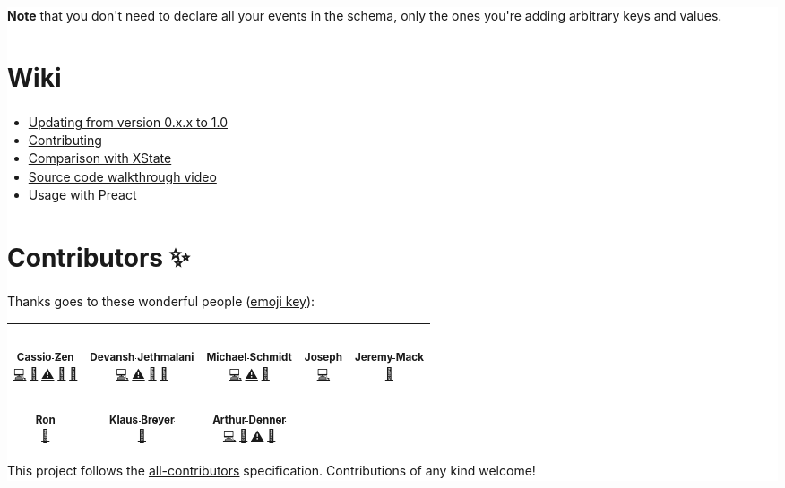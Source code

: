 **Note** that you don't need to declare all your events in the schema, only the ones you're adding arbitrary keys and values.

# Wiki

- [Updating from version 0.x.x to 1.0](https://github.com/cassiozen/useStateMachine/wiki/Updating-from-0.X.X-to-1.0.0)
- [Contributing](https://github.com/cassiozen/useStateMachine/wiki/Contributing-to-useStateMachine)
- [Comparison with XState](https://github.com/cassiozen/useStateMachine/wiki/XState-comparison)
- [Source code walkthrough video](https://github.com/cassiozen/useStateMachine/wiki/Source-code-walkthrough-video)
- [Usage with Preact](https://github.com/cassiozen/useStateMachine/wiki/Usage-with-Preact)

# Contributors ✨

Thanks goes to these wonderful people ([emoji key](https://allcontributors.org/docs/en/emoji-key)):




<table>
  <tr>
    <td align="center"><a href="http://YouTube.com/ReactCasts"><img src="https://avatars.githubusercontent.com/u/33676?v=4?s=100" width="100px;" alt=""/><br /><sub><b>Cassio Zen</b></sub></a><br /><a href="https://github.com/cassiozen/useStateMachine/commits?author=cassiozen" title="Code">💻</a> <a href="https://github.com/cassiozen/useStateMachine/commits?author=cassiozen" title="Documentation">📖</a> <a href="https://github.com/cassiozen/useStateMachine/commits?author=cassiozen" title="Tests">⚠️</a> <a href="#ideas-cassiozen" title="Ideas, Planning, & Feedback">🤔</a> <a href="https://github.com/cassiozen/useStateMachine/issues?q=author%3Acassiozen" title="Bug reports">🐛</a></td>
    <td align="center"><a href="https://github.com/devanshj"><img src="https://avatars.githubusercontent.com/u/30295578?v=4?s=100" width="100px;" alt=""/><br /><sub><b>Devansh Jethmalani</b></sub></a><br /><a href="https://github.com/cassiozen/useStateMachine/commits?author=devanshj" title="Code">💻</a> <a href="https://github.com/cassiozen/useStateMachine/commits?author=devanshj" title="Tests">⚠️</a> <a href="#ideas-devanshj" title="Ideas, Planning, & Feedback">🤔</a> <a href="https://github.com/cassiozen/useStateMachine/issues?q=author%3Adevanshj" title="Bug reports">🐛</a></td>
    <td align="center"><a href="https://github.com/RunDevelopment"><img src="https://avatars.githubusercontent.com/u/20878432?v=4?s=100" width="100px;" alt=""/><br /><sub><b>Michael Schmidt</b></sub></a><br /><a href="https://github.com/cassiozen/useStateMachine/commits?author=RunDevelopment" title="Code">💻</a> <a href="https://github.com/cassiozen/useStateMachine/commits?author=RunDevelopment" title="Tests">⚠️</a> <a href="#ideas-RunDevelopment" title="Ideas, Planning, & Feedback">🤔</a></td>
    <td align="center"><a href="https://icyjoseph.dev/"><img src="https://avatars.githubusercontent.com/u/21013447?v=4?s=100" width="100px;" alt=""/><br /><sub><b>Joseph</b></sub></a><br /><a href="https://github.com/cassiozen/useStateMachine/commits?author=icyJoseph" title="Code">💻</a></td>
    <td align="center"><a href="https://github.com/mutewinter"><img src="https://avatars.githubusercontent.com/u/305901?v=4?s=100" width="100px;" alt=""/><br /><sub><b>Jeremy Mack</b></sub></a><br /><a href="https://github.com/cassiozen/useStateMachine/commits?author=mutewinter" title="Documentation">📖</a></td>
    
  </tr>
  <tr>
    <td align="center"><a href="https://github.com/devronhansen"><img src="https://avatars.githubusercontent.com/u/20226404?v=4?s=100" width="100px;" alt=""/><br /><sub><b>Ron</b></sub></a><br /><a href="https://github.com/cassiozen/useStateMachine/commits?author=devronhansen" title="Documentation">📖</a></td>
    <td align="center"><a href="https://v01.io"><img src="https://avatars.githubusercontent.com/u/32771?v=4?s=100" width="100px;" alt=""/><br /><sub><b>Klaus Breyer</b></sub></a><br /><a href="https://github.com/cassiozen/useStateMachine/commits?author=klausbreyer" title="Documentation">📖</a></td>
    <td align="center"><a href="https://linktr.ee/arthurdenner"><img src="https://avatars.githubusercontent.com/u/13774309?v=4?s=100" width="100px;" alt=""/><br /><sub><b>Arthur Denner</b></sub></a><br /><a href="https://github.com/cassiozen/useStateMachine/commits?author=arthurdenner" title="Code">💻</a> <a href="https://github.com/cassiozen/useStateMachine/issues?q=author%3Aarthurdenner" title="Bug reports">🐛</a> <a href="https://github.com/cassiozen/useStateMachine/commits?author=arthurdenner" title="Tests">⚠️</a> <a href="#ideas-arthurdenner" title="Ideas, Planning, & Feedback">🤔</a></td>
  </tr>
</table>






This project follows the [all-contributors](https://github.com/all-contributors/all-contributors) specification. Contributions of any kind welcome!
